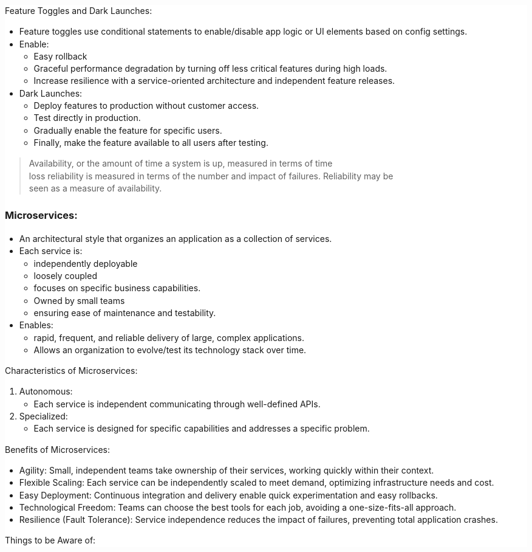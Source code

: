 
Feature Toggles and Dark Launches:
- Feature toggles use conditional statements to enable/disable app logic or UI elements based on config settings.
- Enable:
  - Easy rollback
  - Graceful performance degradation by turning off less critical features during high loads.
  - Increase resilience with a service-oriented architecture and independent feature releases.
- Dark Launches:
  - Deploy features to production without customer access.
  - Test directly in production.
  - Gradually enable the feature for specific users.
  - Finally, make the feature available to all users after testing.


> Availability, or the amount of time a system is up, measured in terms of time  
	loss
> reliability is measured in terms of the number and impact of failures. Reliability may be  
	seen as a measure of availability.

### Microservices:

- An architectural style that organizes an application as a collection of services.
- Each service is:
	- independently deployable
	- loosely coupled
	- focuses on specific business capabilities.
	- Owned by small teams
	- ensuring ease of maintenance and testability.
- Enables:
	- rapid, frequent, and reliable delivery of large, complex applications.
	- Allows an organization to evolve/test its technology stack over time.


Characteristics of Microservices:
1. Autonomous:
   - Each service is independent  communicating through well-defined APIs.
2. Specialized:
   - Each service is designed for specific capabilities and addresses a specific problem.


Benefits of Microservices:
- Agility: Small, independent teams take ownership of their services, working quickly within their context.
- Flexible Scaling: Each service can be independently scaled to meet demand, optimizing infrastructure needs and cost.
- Easy Deployment: Continuous integration and delivery enable quick experimentation and easy rollbacks.
- Technological Freedom: Teams can choose the best tools for each job, avoiding a one-size-fits-all approach.
- Resilience (Fault Tolerance): Service independence reduces the impact of failures, preventing total application crashes.


Things to be Aware of:
